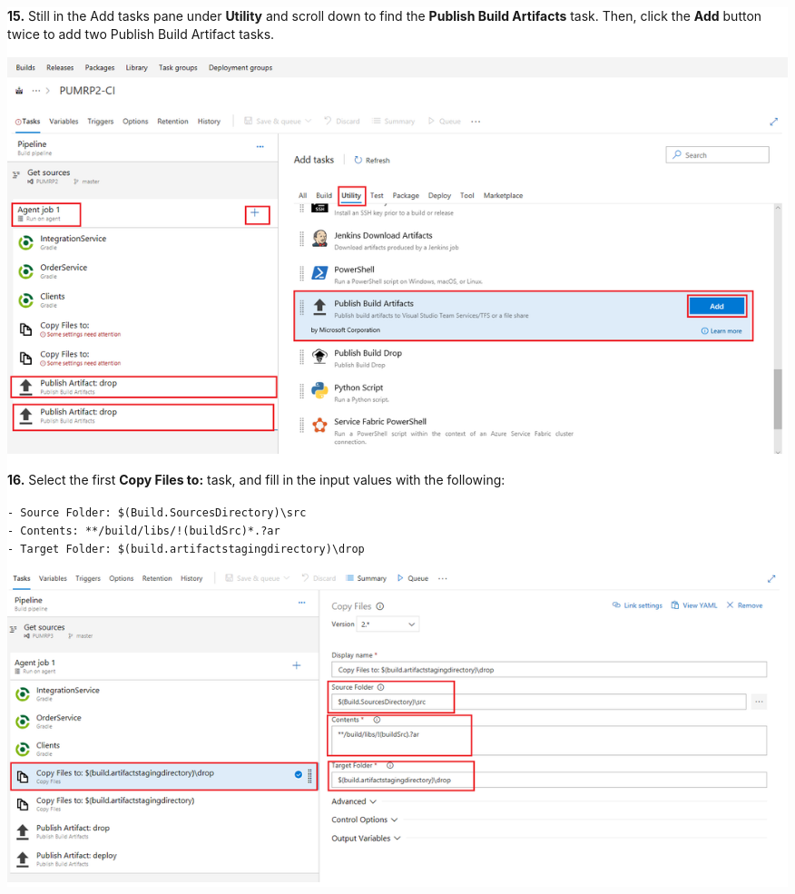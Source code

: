 **15.** Still in the Add tasks pane under **Utility** and scroll down to find the **Publish Build Artifacts**  task. Then, click the **Add** button twice to add two Publish Build Artifact tasks. 

![](<../assets/msci-jan2018/publishartifacttask.png>)

**16.** Select the first **Copy Files to:** task, and fill in the input values with the following:

```
- Source Folder: $(Build.SourcesDirectory)\src
- Contents: **/build/libs/!(buildSrc)*.?ar
- Target Folder: $(build.artifactstagingdirectory)\drop
```

![](<../assets/msci-jan2018/copydroptask.png>)
